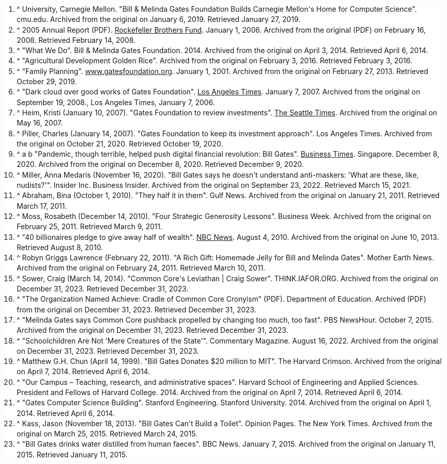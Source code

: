 1. ^ University, Carnegie Mellon. "Bill & Melinda Gates Foundation Builds Carnegie Mellon's Home for Computer Science". cmu.edu. Archived from the original on January 6, 2019. Retrieved January 27, 2019.
1. ^ 2005 Annual Report (PDF). [Rockefeller Brothers Fund](https://en.wikipedia.org/wiki/Rockefeller_Brothers_Fund). January 1, 2006. Archived from the original (PDF) on February 16, 2008. Retrieved February 14, 2008.
1. ^ "What We Do". Bill & Melinda Gates Foundation. 2014. Archived from the original on April 3, 2014. Retrieved April 6, 2014.
1. ^ "Agricultural Development Golden Rice". Archived from the original on February 3, 2016. Retrieved February 3, 2016.
1. ^ "Family Planning". www.gatesfoundation.org. January 1, 2001. Archived from the original on February 27, 2013. Retrieved October 29, 2019.
1. ^ "Dark cloud over good works of Gates Foundation". [Los Angeles Times](https://en.wikipedia.org/wiki/Los_Angeles_Times). January 7, 2007. Archived from the original on September 19, 2008., Los Angeles Times, January 7, 2006.
1. ^ Heim, Kristi (January 10, 2007). "Gates Foundation to review investments". [The Seattle Times](https://en.wikipedia.org/wiki/The_Seattle_Times). Archived from the original on May 16, 2007.
1. ^ Piller, Charles (January 14, 2007). "Gates Foundation to keep its investment approach". Los Angeles Times. Archived from the original on October 21, 2020. Retrieved October 19, 2020.
1. ^ a b "Pandemic, though terrible, helped push digital financial revolution: Bill Gates". [Business Times](https://en.wikipedia.org/wiki/Business_Times_(Singapore)). Singapore. December 8, 2020. Archived from the original on December 8, 2020. Retrieved December 9, 2020.
1. ^ Miller, Anna Medaris (November 16, 2020). "Bill Gates says he doesn't understand anti-maskers: 'What are these, like, nudists?'". Insider Inc. Business Insider. Archived from the original on September 23, 2022. Retrieved March 15, 2021.
1. ^ Abraham, Bina (October 1, 2010). "They half it in them". Gulf News. Archived from the original on January 21, 2011. Retrieved March 17, 2011.
1. ^ Moss, Rosabeth (December 14, 2010). "Four Strategic Generosity Lessons". Business Week. Archived from the original on February 25, 2011. Retrieved March 9, 2011.
1. ^ "40 billionaires pledge to give away half of wealth". [NBC News](https://en.wikipedia.org/wiki/NBC_News). August 4, 2010. Archived from the original on June 10, 2013. Retrieved August 8, 2010.
1. ^ Robyn Griggs Lawrence (February 22, 2011). "A Rich Gift: Homemade Jelly for Bill and Melinda Gates". Mother Earth News. Archived from the original on February 24, 2011. Retrieved March 10, 2011.
1. ^ Sower, Craig (March 14, 2014). "Common Core's Leviathan | Craig Sower". THINK.IAFOR.ORG. Archived from the original on December 31, 2023. Retrieved December 31, 2023.
1. ^ "The Organization Named Achieve: Cradle of Common Core Cronyism" (PDF). Department of Education. Archived (PDF) from the original on December 31, 2023. Retrieved December 31, 2023.
1. ^ "Melinda Gates says Common Core pushback propelled by changing too much, too fast". PBS NewsHour. October 7, 2015. Archived from the original on December 31, 2023. Retrieved December 31, 2023.
1. ^ "Schoolchildren Are Not 'Mere Creatures of the State'". Commentary Magazine. August 16, 2022. Archived from the original on December 31, 2023. Retrieved December 31, 2023.
1. ^ Matthew G.H. Chun (April 14, 1999). "Bill Gates Donates $20 million to MIT". The Harvard Crimson. Archived from the original on April 7, 2014. Retrieved April 6, 2014.
1. ^ "Our Campus – Teaching, research, and administrative spaces". Harvard School of Engineering and Applied Sciences. President and Fellows of Harvard College. 2014. Archived from the original on April 7, 2014. Retrieved April 6, 2014.
1. ^ "Gates Computer Science Building". Stanford Engineering. Stanford University. 2014. Archived from the original on April 1, 2014. Retrieved April 6, 2014.
1. ^ Kass, Jason (November 18, 2013). "Bill Gates Can't Build a Toilet". Opinion Pages. The New York Times. Archived from the original on March 25, 2015. Retrieved March 24, 2015.
1. ^ "Bill Gates drinks water distilled from human faeces". BBC News. January 7, 2015. Archived from the original on January 11, 2015. Retrieved January 11, 2015.
